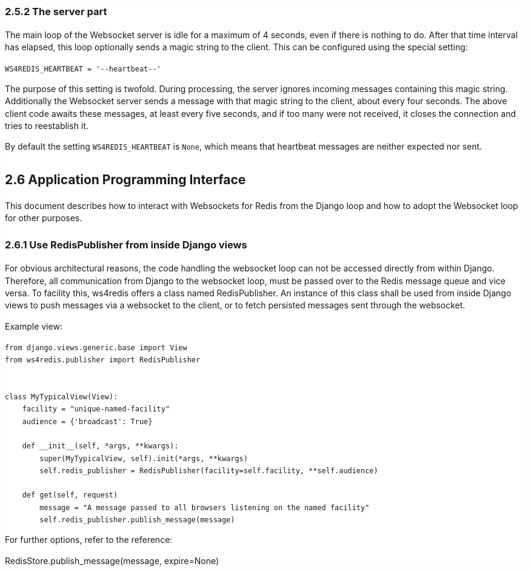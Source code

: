 ### 2.5.2 The server part
The main loop of the Websocket server is idle for a maximum of 4 seconds, even if there is nothing to do. After that time interval has elapsed, this loop optionally sends a magic string to the client. This can be configured using the special setting:  

```
WS4REDIS_HEARTBEAT = '--heartbeat--'
```

The purpose of this setting is twofold. During processing, the server ignores incoming messages containing this magic string. Additionally the Websocket server sends a message with that magic string to the client, about every four seconds. The above client code awaits these messages, at least every five seconds, and if too many were not received, it closes the connection and tries to reestablish it.  

By default the setting `WS4REDIS_HEARTBEAT` is `None`, which means that heartbeat messages are neither expected nor sent.  

## 2.6 Application Programming Interface
This document describes how to interact with Websockets for Redis from the Django loop and how to adopt the Websocket loop for other purposes.  

### 2.6.1 Use RedisPublisher from inside Django views
For obvious architectural reasons, the code handling the websocket loop can not be accessed directly from within Django. Therefore, all communication from Django to the websocket loop, must be passed over to the Redis message queue and vice versa. To facility this, ws4redis offers a class named RedisPublisher. An instance of this class shall be used from inside Django views to push messages via a websocket to the client, or to fetch persisted messages sent through the websocket.  

Example view:  

```
from django.views.generic.base import View 
from ws4redis.publisher import RedisPublisher


class MyTypicalView(View):
    facility = "unique-named-facility" 
    audience = {'broadcast': True}

    def __init__(self, *args, **kwargs):
        super(MyTypicalView, self).init(*args, **kwargs)
        self.redis_publisher = RedisPublisher(facility=self.facility, **self.audience)

    def get(self, request)
        message = "A message passed to all browsers listening on the named facility"
        self.redis_publisher.publish_message(message)
```

For further options, refer to the reference:  


RedisStore.publish_message(message, expire=None)  
